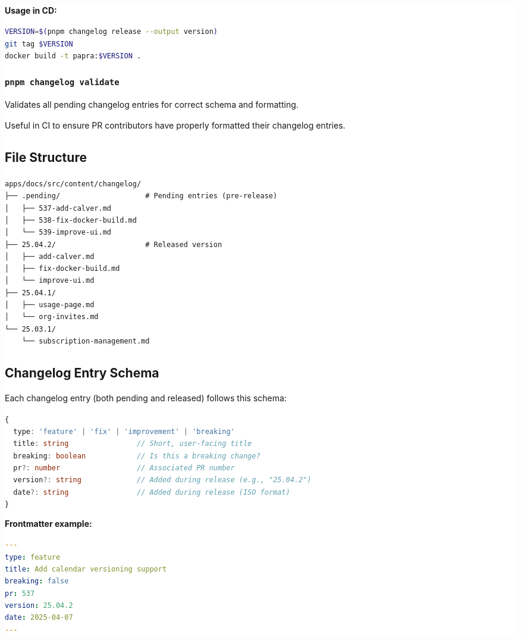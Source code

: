 **Usage in CD:**
```bash
VERSION=$(pnpm changelog release --output version)
git tag $VERSION
docker build -t papra:$VERSION .
```

### `pnpm changelog validate`

Validates all pending changelog entries for correct schema and formatting.

Useful in CI to ensure PR contributors have properly formatted their changelog entries.

## File Structure

```
apps/docs/src/content/changelog/
├── .pending/                    # Pending entries (pre-release)
│   ├── 537-add-calver.md
│   ├── 538-fix-docker-build.md
│   └── 539-improve-ui.md
├── 25.04.2/                     # Released version
│   ├── add-calver.md
│   ├── fix-docker-build.md
│   └── improve-ui.md
├── 25.04.1/
│   ├── usage-page.md
│   └── org-invites.md
└── 25.03.1/
    └── subscription-management.md
```

## Changelog Entry Schema

Each changelog entry (both pending and released) follows this schema:

```typescript
{
  type: 'feature' | 'fix' | 'improvement' | 'breaking'
  title: string                // Short, user-facing title
  breaking: boolean            // Is this a breaking change?
  pr?: number                  // Associated PR number
  version?: string             // Added during release (e.g., "25.04.2")
  date?: string                // Added during release (ISO format)
}
```

**Frontmatter example:**
```yaml
---
type: feature
title: Add calendar versioning support
breaking: false
pr: 537
version: 25.04.2
date: 2025-04-07
---
```

